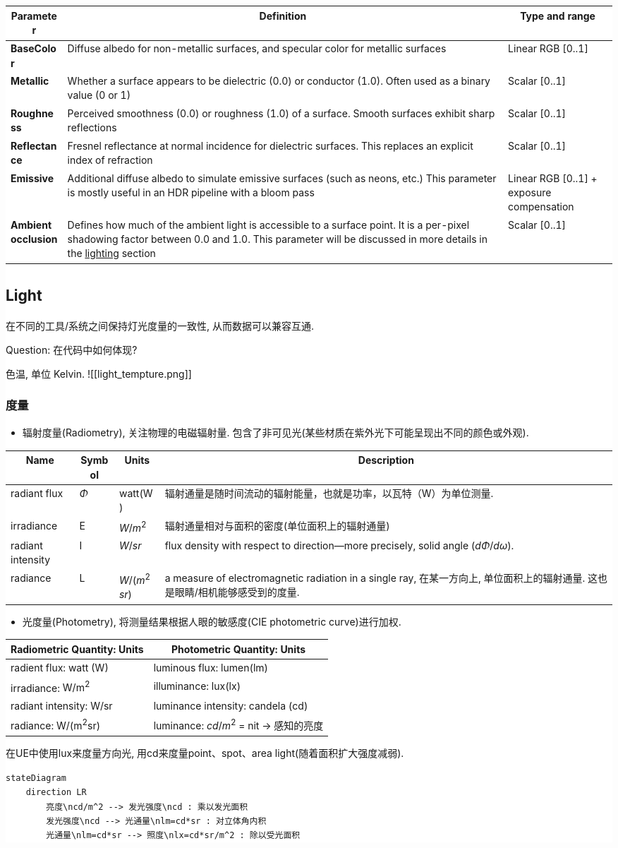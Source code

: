 |Parameter|Definition| Type and range|
|---|---|---|
|**BaseColor**|Diffuse albedo for non-metallic surfaces, and specular color for metallic surfaces| Linear RGB [0..1] | 
|**Metallic**|Whether a surface appears to be dielectric (0.0) or conductor (1.0). Often used as a binary value (0 or 1)| Scalar [0..1] | 
|**Roughness**|Perceived smoothness (0.0) or roughness (1.0) of a surface. Smooth surfaces exhibit sharp reflections| Scalar [0..1] |
|**Reflectance**|Fresnel reflectance at normal incidence for dielectric surfaces. This replaces an explicit index of refraction| Scalar [0..1] |
|**Emissive**|Additional diffuse albedo to simulate emissive surfaces (such as neons, etc.) This parameter is mostly useful in an HDR pipeline with a bloom pass| Linear RGB [0..1] + exposure compensation |
|**Ambient occlusion**|Defines how much of the ambient light is accessible to a surface point. It is a per-pixel shadowing factor between 0.0 and 1.0. This parameter will be discussed in more details in the [lighting](https://google.github.io/filament/Filament.md.html#lighting) section| Scalar [0..1] |

## Light 
在不同的工具/系统之间保持灯光度量的一致性, 从而数据可以兼容互通.

Question: 在代码中如何体现?

色温, 单位 Kelvin.
![[light_tempture.png]]

### 度量
* 辐射度量(Radiometry), 关注物理的电磁辐射量. 包含了非可见光(某些材质在紫外光下可能呈现出不同的颜色或外观).

|Name | Symbol | Units | Description |
|---|---|---|---|
| radiant flux | $\Phi$ | watt(W) | 辐射通量是随时间流动的辐射能量，也就是功率，以瓦特（W）为单位测量. |
| irradiance | E | $W/m^2$ | 辐射通量相对与面积的密度(单位面积上的辐射通量) |
| radiant intensity | I | $W/sr$ | flux density with respect to direction—more precisely, solid angle $(d\Phi/d\omega)$. |
| radiance | L | $W/(m^2sr)$ | a measure of electromagnetic radiation in a single ray, 在某一方向上, 单位面积上的辐射通量. 这也是眼睛/相机能够感受到的度量. |

* 光度量(Photometry), 将测量结果根据人眼的敏感度(CIE photometric curve)进行加权.

| Radiometric Quantity: Units | Photometric Quantity: Units |
| --- | --- |
| radient flux: watt (W) | luminous flux: lumen(lm) |
| irradiance: $\mathrm{W/m^2}$ | illuminance: lux(lx)|
| radiant intensity: $\mathrm{W/sr}$ | luminance intensity: candela (cd) |
| radiance: $\mathrm{W/(m^2 sr)}$ | luminance: $cd/m^2$ = nit $\to$ 感知的亮度 |

在UE中使用lux来度量方向光, 用cd来度量point、spot、area light(随着面积扩大强度减弱).

```mermaid
stateDiagram
    direction LR
        亮度\ncd/m^2 --> 发光强度\ncd : 乘以发光面积
        发光强度\ncd --> 光通量\nlm=cd*sr : 对立体角内积
        光通量\nlm=cd*sr --> 照度\nlx=cd*sr/m^2 : 除以受光面积
```

